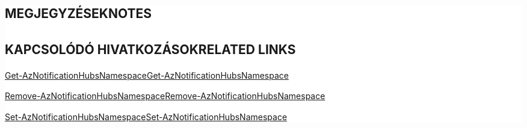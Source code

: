 ## <span data-ttu-id="5fb66-157">MEGJEGYZÉSEK</span><span class="sxs-lookup"><span data-stu-id="5fb66-157">NOTES</span></span>

## <span data-ttu-id="5fb66-158">KAPCSOLÓDÓ HIVATKOZÁSOK</span><span class="sxs-lookup"><span data-stu-id="5fb66-158">RELATED LINKS</span></span>

[<span data-ttu-id="5fb66-159">Get-AzNotificationHubsNamespace</span><span class="sxs-lookup"><span data-stu-id="5fb66-159">Get-AzNotificationHubsNamespace</span></span>](./Get-AzNotificationHubsNamespace.md)

[<span data-ttu-id="5fb66-160">Remove-AzNotificationHubsNamespace</span><span class="sxs-lookup"><span data-stu-id="5fb66-160">Remove-AzNotificationHubsNamespace</span></span>](./Remove-AzNotificationHubsNamespace.md)

[<span data-ttu-id="5fb66-161">Set-AzNotificationHubsNamespace</span><span class="sxs-lookup"><span data-stu-id="5fb66-161">Set-AzNotificationHubsNamespace</span></span>](./Set-AzNotificationHubsNamespace.md)


